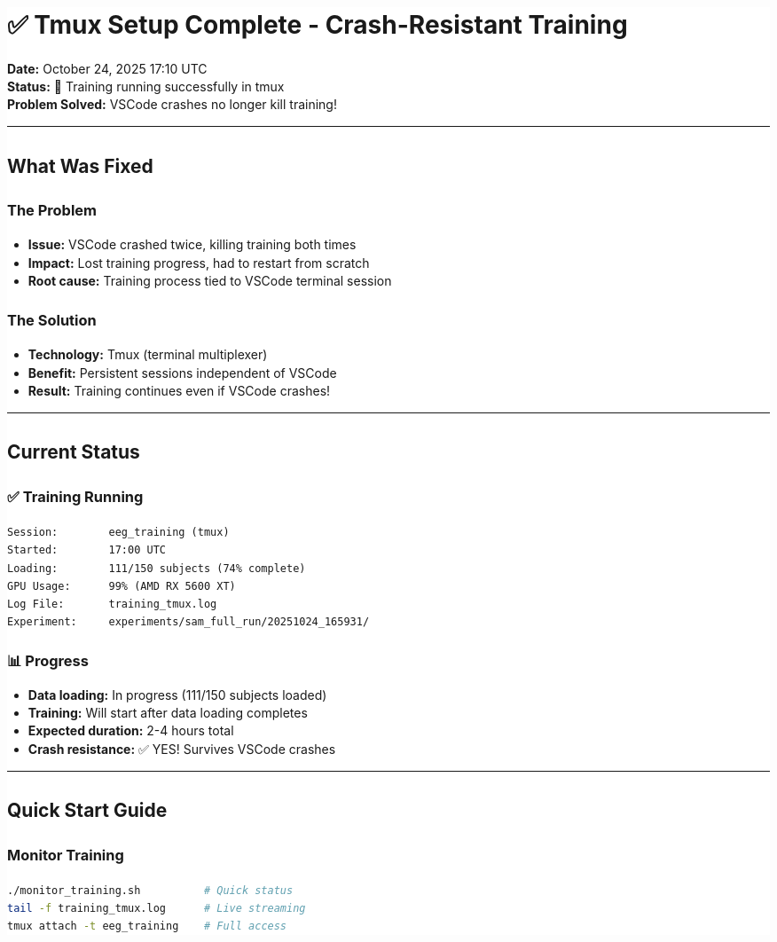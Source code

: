 # ✅ Tmux Setup Complete - Crash-Resistant Training

**Date:** October 24, 2025 17:10 UTC  
**Status:** 🏃 Training running successfully in tmux  
**Problem Solved:** VSCode crashes no longer kill training!

---

## What Was Fixed

### The Problem
- **Issue:** VSCode crashed twice, killing training both times
- **Impact:** Lost training progress, had to restart from scratch
- **Root cause:** Training process tied to VSCode terminal session

### The Solution
- **Technology:** Tmux (terminal multiplexer)
- **Benefit:** Persistent sessions independent of VSCode
- **Result:** Training continues even if VSCode crashes!

---

## Current Status

### ✅ Training Running
```
Session:        eeg_training (tmux)
Started:        17:00 UTC
Loading:        111/150 subjects (74% complete)
GPU Usage:      99% (AMD RX 5600 XT)
Log File:       training_tmux.log
Experiment:     experiments/sam_full_run/20251024_165931/
```

### 📊 Progress
- **Data loading:** In progress (111/150 subjects loaded)
- **Training:** Will start after data loading completes
- **Expected duration:** 2-4 hours total
- **Crash resistance:** ✅ YES! Survives VSCode crashes

---

## Quick Start Guide

### Monitor Training
```bash
./monitor_training.sh          # Quick status
tail -f training_tmux.log      # Live streaming
tmux attach -t eeg_training    # Full access
```
